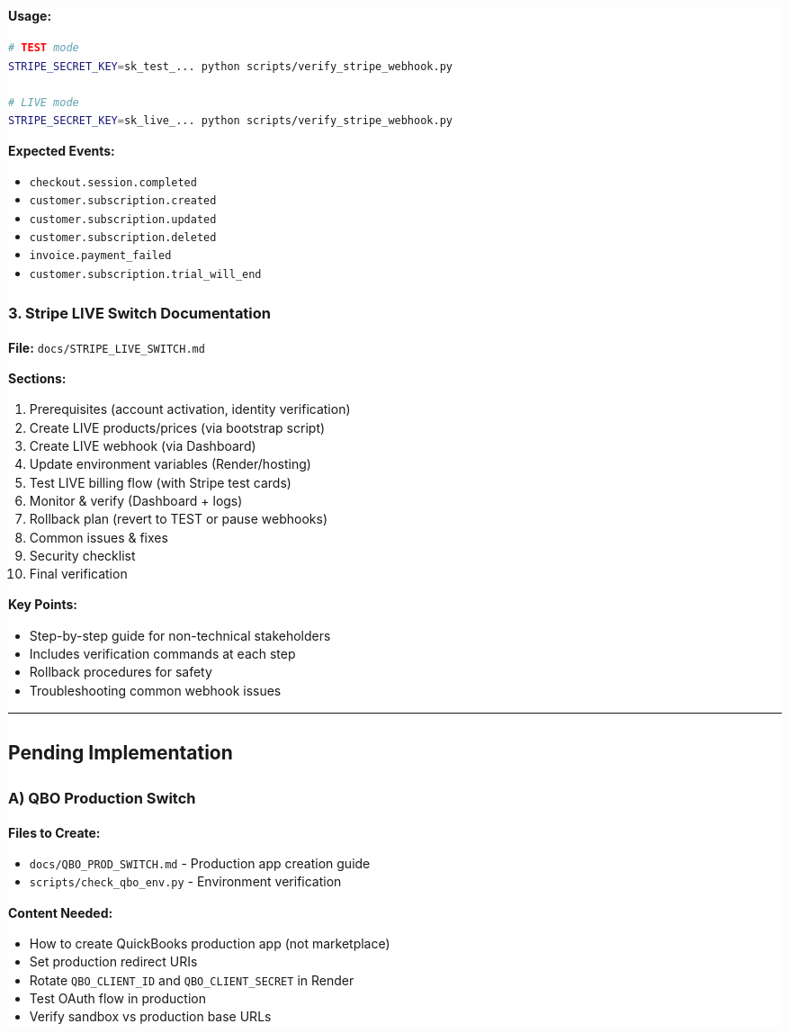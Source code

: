 **Usage:**
```bash
# TEST mode
STRIPE_SECRET_KEY=sk_test_... python scripts/verify_stripe_webhook.py

# LIVE mode
STRIPE_SECRET_KEY=sk_live_... python scripts/verify_stripe_webhook.py
```

**Expected Events:**
- `checkout.session.completed`
- `customer.subscription.created`
- `customer.subscription.updated`
- `customer.subscription.deleted`
- `invoice.payment_failed`
- `customer.subscription.trial_will_end`

### 3. Stripe LIVE Switch Documentation

**File:** `docs/STRIPE_LIVE_SWITCH.md`

**Sections:**
1. Prerequisites (account activation, identity verification)
2. Create LIVE products/prices (via bootstrap script)
3. Create LIVE webhook (via Dashboard)
4. Update environment variables (Render/hosting)
5. Test LIVE billing flow (with Stripe test cards)
6. Monitor & verify (Dashboard + logs)
7. Rollback plan (revert to TEST or pause webhooks)
8. Common issues & fixes
9. Security checklist
10. Final verification

**Key Points:**
- Step-by-step guide for non-technical stakeholders
- Includes verification commands at each step
- Rollback procedures for safety
- Troubleshooting common webhook issues

---

## Pending Implementation

### A) QBO Production Switch

**Files to Create:**
- `docs/QBO_PROD_SWITCH.md` - Production app creation guide
- `scripts/check_qbo_env.py` - Environment verification

**Content Needed:**
- How to create QuickBooks production app (not marketplace)
- Set production redirect URIs
- Rotate `QBO_CLIENT_ID` and `QBO_CLIENT_SECRET` in Render
- Test OAuth flow in production
- Verify sandbox vs production base URLs
